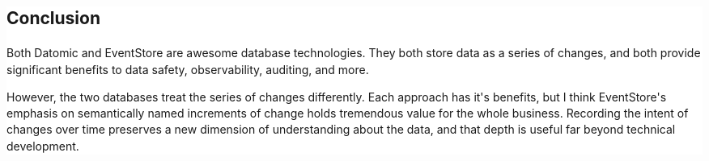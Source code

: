 ## Conclusion

Both Datomic and EventStore are awesome database technologies.
They both store data as a series of changes, and both provide significant benefits to data safety, observability, auditing, and more.

However, the two databases treat the series of changes differently.
Each approach has it's benefits, but I think EventStore's emphasis on semantically named increments of change holds tremendous value for the whole business. Recording the intent of changes over time preserves a new dimension of understanding about the data, and that depth is useful far beyond technical development.